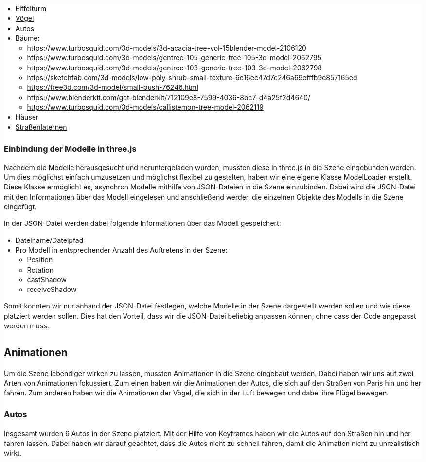 * [Eiffelturm](https://sketchfab.com/3d-models/eiffel-tower-model-3d-with-best-quality-c3391c293e70471e9a112f7855adcf2f)
* [Vögel](https://github.com/mrdoob/three.js/blob/dev/examples/models/gltf/Stork.glb)
* [Autos](https://free3d.com/de/3d-model/low-poly-car-40967.html)
* Bäume:
  - https://www.turbosquid.com/3d-models/3d-acacia-tree-vol-15blender-model-2106120
  - https://www.turbosquid.com/3d-models/gentree-105-generic-tree-105-3d-model-2062795
  - https://www.turbosquid.com/3d-models/gentree-103-generic-tree-103-3d-model-2062798
  - https://sketchfab.com/3d-models/low-poly-shrub-small-texture-6e16ec47d7c246a69efffb9e857165ed
  - https://free3d.com/3d-model/small-bush-76246.html
  - https://www.blenderkit.com/get-blenderkit/712109e8-7599-4036-8bc7-d4a25f2d4640/
  - https://www.turbosquid.com/3d-models/callistemon-tree-model-2062119
* [Häuser](https://www.turbosquid.com/de/3d-models/free-realistic-old-building-3d-model/837997)
* [Straßenlaternen](https://www.blenderkit.com/get-blenderkit/81dd7be3-8e04-4d1b-8888-7b04e302ced0/)

### Einbindung der Modelle in three.js

Nachdem die Modelle herausgesucht und heruntergeladen wurden, mussten diese
in three.js in die Szene eingebunden werden. Um dies möglichst einfach umzusetzen
und möglichst flexibel zu gestalten, haben wir eine eigene Klasse ModelLoader erstellt.
Diese Klasse ermöglicht es, asynchron Modelle mithilfe von JSON-Dateien in die Szene einzubinden.
Dabei wird die JSON-Datei mit den Informationen über das Modell eingelesen und anschließend
werden die einzelnen Objekte des Modells in die Szene eingefügt.

In der JSON-Datei werden dabei folgende Informationen über das Modell gespeichert:

* Dateiname/Dateipfad
* Pro Modell in entsprechender Anzahl des Auftretens in der Szene:
  * Position
  * Rotation
  * castShadow
  * receiveShadow

Somit konnten wir nur anhand der JSON-Datei festlegen, welche Modelle in der Szene
dargestellt werden sollen und wie diese platziert werden sollen. Dies hat den Vorteil,
dass wir die JSON-Datei beliebig anpassen können, ohne dass der Code angepasst werden muss.

## Animationen

Um die Szene lebendiger wirken zu lassen, mussten Animationen in die Szene eingebaut werden.
Dabei haben wir uns auf zwei Arten von Animationen fokussiert.
Zum einen haben wir die Animationen der Autos, die sich auf den Straßen
von Paris hin und her fahren.
Zum anderen haben wir die Animationen der Vögel, die sich in der Luft bewegen
und dabei ihre Flügel bewegen.

### Autos

Insgesamt wurden 6 Autos in der Szene platziert. Mit der Hilfe von Keyframes
haben wir die Autos auf den Straßen hin und her fahren lassen. Dabei haben
wir darauf geachtet, dass die Autos nicht zu schnell fahren, damit die
Animation nicht zu unrealistisch wirkt.
